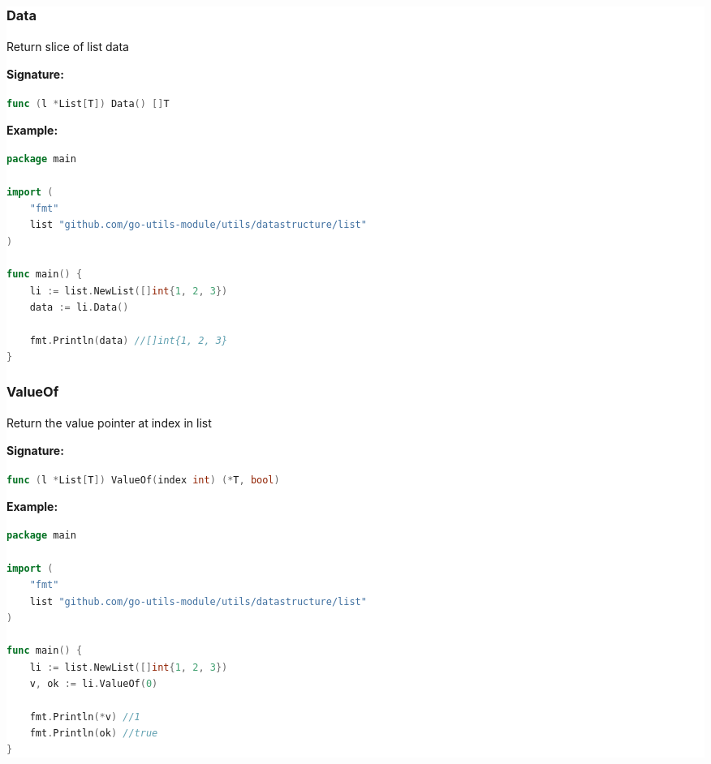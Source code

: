 


### <span id="Data">Data</span>
<p>Return slice of list data</p>

<b>Signature:</b>

```go
func (l *List[T]) Data() []T
```
<b>Example:</b>

```go
package main

import (
    "fmt"
    list "github.com/go-utils-module/utils/datastructure/list"
)

func main() {
    li := list.NewList([]int{1, 2, 3})
    data := li.Data()

    fmt.Println(data) //[]int{1, 2, 3}
}
```




### <span id="ValueOf">ValueOf</span>
<p>Return the value pointer at index in list</p>

<b>Signature:</b>

```go
func (l *List[T]) ValueOf(index int) (*T, bool)
```
<b>Example:</b>

```go
package main

import (
    "fmt"
    list "github.com/go-utils-module/utils/datastructure/list"
)

func main() {
    li := list.NewList([]int{1, 2, 3})
    v, ok := li.ValueOf(0)

    fmt.Println(*v) //1
    fmt.Println(ok) //true
}
```
